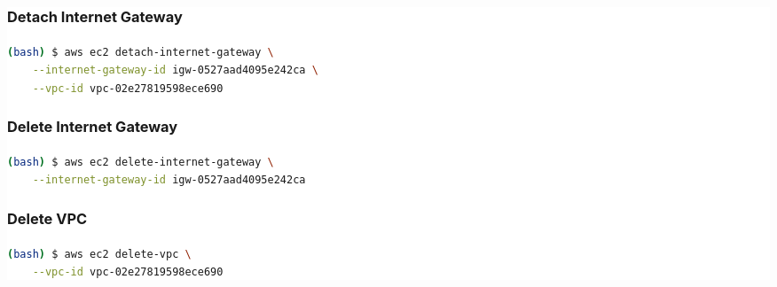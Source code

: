 ### Detach Internet Gateway

```bash
(bash) $ aws ec2 detach-internet-gateway \
    --internet-gateway-id igw-0527aad4095e242ca \
    --vpc-id vpc-02e27819598ece690
```

### Delete Internet Gateway

```bash
(bash) $ aws ec2 delete-internet-gateway \
    --internet-gateway-id igw-0527aad4095e242ca
```

### Delete VPC

```bash
(bash) $ aws ec2 delete-vpc \
    --vpc-id vpc-02e27819598ece690
```
